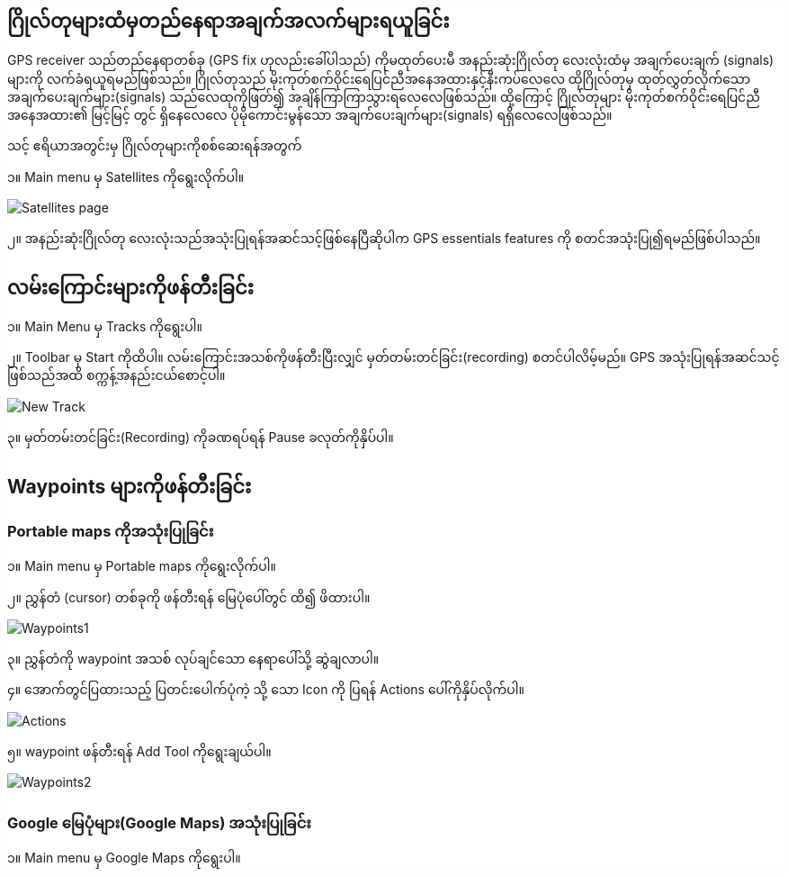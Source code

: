 ဂြိုလ်တုများထံမှတည်နေရာအချက်အလက်များရယူခြင်း
-------------

GPS receiver သည်တည်နေရာတစ်ခု (GPS fix ဟုလည်းခေါ်ပါသည်) ကိုမထုတ်ပေးမီ အနည်းဆုံးဂြိုလ်တု လေးလုံးထံမှ အချက်ပေးချက် (signals) များကို လက်ခံရယူရမည်ဖြစ်သည်။ 
ဂြိုလ်တုသည် မိုးကုတ်စက်ဝိုင်းရေပြင်ညီအနေအထားနှင့်နီးကပ်လေလေ ထိုဂြိုလ်တုမှ ထုတ်လွှတ်လိုက်သောအချက်ပေးချက်များ(signals) သည်လေထုကိုဖြတ်၍ အချိန်ကြာကြာသွားရလေလေဖြစ်သည်။ 
ထို့ကြောင့် ဂြိုလ်တုများ မိုးကုတ်စက်ဝိုင်းရေပြင်ညီအနေအထား၏ မြင့်မြင့် တွင် ရှိနေလေလေ ပိုမိုကောင်းမွန်သော အချက်ပေးချက်များ(signals) ရရှိလေလေဖြစ်သည်။ 

သင့် ဧရိယာအတွင်းမှ ဂြိုလ်တုများကိုစစ်ဆေးရန်အတွက်

၁။ Main menu မှ Satellites ကိုရွေးလိုက်ပါ။

   ![Satellites page][]

၂။ အနည်းဆုံးဂြိုလ်တု လေးလုံးသည်အသုံးပြုရန်အဆင်သင့်ဖြစ်နေပြီဆိုပါက GPS essentials features ကို စတင်အသုံးပြု၍ရမည်ဖြစ်ပါသည်။

လမ်းကြောင်းများကိုဖန်တီးခြင်း
-------------

၁။ Main Menu မှ Tracks ကိုရွေးပါ။

၂။ Toolbar မှ Start ကိုထိပါ။ လမ်းကြောင်းအသစ်ကိုဖန်တီးပြီးလျှင် မှတ်တမ်းတင်ခြင်း(recording) စတင်ပါလိမ့်မည်။ GPS အသုံးပြုရန်အဆင်သင့်ဖြစ်သည်အထိ 
စက္ကန့်အနည်းငယ်စောင့်ပါ။

   ![New Track][]

၃။ မှတ်တမ်းတင်ခြင်း(Recording) ကိုခဏရပ်ရန် Pause ခလုတ်ကိုနှိပ်ပါ။

Waypoints များကိုဖန်တီးခြင်း
-------------

### Portable maps ကိုအသုံးပြုခြင်း

၁။ Main menu မှ Portable maps ကိုရွေးလိုက်ပါ။

၂။ ညွှန်တံ (cursor) တစ်ခုကို ဖန်တီးရန် မြေပုံပေါ်တွင် ထိ၍ ဖိထားပါ။

   ![Waypoints1][]

၃။ ညွှန်တံကို waypoint အသစ် လုပ်ချင်သော နေရာပေါ်သို့ ဆွဲချလာပါ။

၄။ အောက်တွင်ပြထားသည့် ပြတင်းပေါက်ပုံကဲ့ သို့ သော Icon ကို ပြရန် Actions ပေါ်ကိုနှိပ်လိုက်ပါ။
	
   ![Actions][]
	
၅။ waypoint ဖန်တီးရန် Add Tool ကိုရွေးချယ်ပါ။
	
   ![Waypoints2][]
	
### Google မြေပုံများ(Google Maps) အသုံးပြုခြင်း

၁။ Main menu မှ Google Maps ကိုရွေးပါ။


[GPS Essentials logo]:  /images/mobile-mapping/gpsessentials-Logo.png
[Map Cache]:  /images/mobile-mapping/gpsessentials-mapcache.png
[Enable GPS in Android]:  /images/mobile-mapping/gpsessentials-GPSenable.png
[Satellites page]:  /images/mobile-mapping/gpsessentials-satellites.png
[New Track]:  /images/mobile-mapping/gpsessentials-newtrackstart.png
[Waypoints1]:  /images/mobile-mapping/gpsessentials-cursor.png
[Actions]:  /images/mobile-mapping/gpsessentials-actionsbutton.png
[Waypoints2]:  /images/mobile-mapping/gpsessentials-addwaypoint.png
[GoogleMaps]:  /images/mobile-mapping/gpsessentials-addwaypointgooglemaps.png
[Waypointspage1]:  /images/mobile-mapping/gpsessentials-add.png
[Waypointspage2]:  /images/mobile-mapping/gpsessentials-wp.png
[Waypointspage3]:  /images/mobile-mapping/gpsessentials-map.png
[Close]:  /images/mobile-mapping/gpsessentials-save.png
[Export file format]:  /images/mobile-mapping/gpsessentials-export.png
[Export to SD card]:  /images/mobile-mapping/gpsessentials-exportwaypoints.png
[Arrow]:  /images/mobile-mapping/gpsessentials-savebutton.png
[Footprints]:  /images/mobile-mapping/gpsessentials-tracksicon.png
[Export3]:  /images/mobile-mapping/gpsessentials-sdcardsave.png